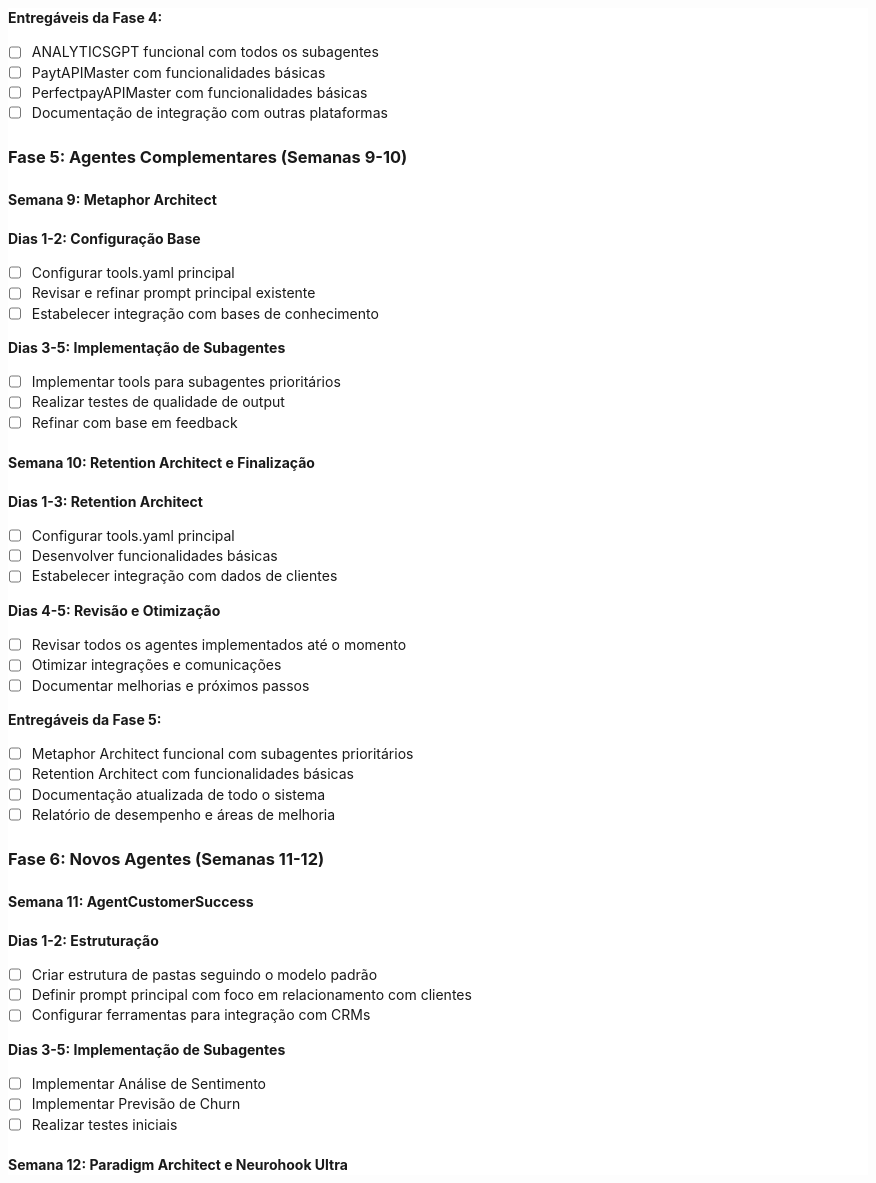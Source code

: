 **Entregáveis da Fase 4:**
- [ ] ANALYTICSGPT funcional com todos os subagentes
- [ ] PaytAPIMaster com funcionalidades básicas
- [ ] PerfectpayAPIMaster com funcionalidades básicas
- [ ] Documentação de integração com outras plataformas

### Fase 5: Agentes Complementares (Semanas 9-10)

#### Semana 9: Metaphor Architect

**Dias 1-2: Configuração Base**
- [ ] Configurar tools.yaml principal
- [ ] Revisar e refinar prompt principal existente
- [ ] Estabelecer integração com bases de conhecimento

**Dias 3-5: Implementação de Subagentes**
- [ ] Implementar tools para subagentes prioritários
- [ ] Realizar testes de qualidade de output
- [ ] Refinar com base em feedback

#### Semana 10: Retention Architect e Finalização

**Dias 1-3: Retention Architect**
- [ ] Configurar tools.yaml principal
- [ ] Desenvolver funcionalidades básicas
- [ ] Estabelecer integração com dados de clientes

**Dias 4-5: Revisão e Otimização**
- [ ] Revisar todos os agentes implementados até o momento
- [ ] Otimizar integrações e comunicações
- [ ] Documentar melhorias e próximos passos

**Entregáveis da Fase 5:**
- [ ] Metaphor Architect funcional com subagentes prioritários
- [ ] Retention Architect com funcionalidades básicas
- [ ] Documentação atualizada de todo o sistema
- [ ] Relatório de desempenho e áreas de melhoria

### Fase 6: Novos Agentes (Semanas 11-12)

#### Semana 11: AgentCustomerSuccess

**Dias 1-2: Estruturação**
- [ ] Criar estrutura de pastas seguindo o modelo padrão
- [ ] Definir prompt principal com foco em relacionamento com clientes
- [ ] Configurar ferramentas para integração com CRMs

**Dias 3-5: Implementação de Subagentes**
- [ ] Implementar Análise de Sentimento
- [ ] Implementar Previsão de Churn
- [ ] Realizar testes iniciais

#### Semana 12: Paradigm Architect e Neurohook Ultra
